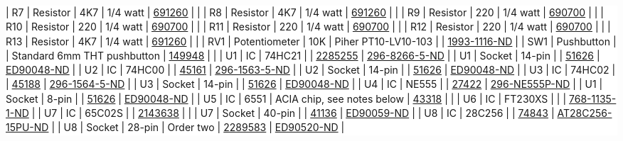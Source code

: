 | R7        | Resistor               | 4K7           | 1/4 watt                           | [691260](https://www.jameco.com/shop/ProductDisplay?productId=691260)   |                                                                                       |
| R8        | Resistor               | 4K7           | 1/4 watt                           | [691260](https://www.jameco.com/shop/ProductDisplay?productId=691260)   |                                                                                       |
| R9        | Resistor               | 220           | 1/4 watt                           | [690700](https://www.jameco.com/shop/ProductDisplay?productId=690700)   |                                                                                       |
| R10       | Resistor               | 220           | 1/4 watt                           | [690700](https://www.jameco.com/shop/ProductDisplay?productId=690700)   |                                                                                       |
| R11       | Resistor               | 220           | 1/4 watt                           | [690700](https://www.jameco.com/shop/ProductDisplay?productId=690700)   |                                                                                       |
| R12       | Resistor               | 220           | 1/4 watt                           | [690700](https://www.jameco.com/shop/ProductDisplay?productId=690700)   |                                                                                       |
| R13       | Resistor               | 4K7           | 1/4 watt                           | [691260](https://www.jameco.com/shop/ProductDisplay?productId=691260)   |                                                                                       |
| RV1       | Potentiometer          | 10K           | Piher PT10-LV10-103                |                                                                         | [1993-1116-ND](https://www.digikey.com/products/en?keywords=1993-1116-ND)             |
| SW1       | Pushbutton             |               | Standard 6mm THT pushbutton        | [149948](https://www.jameco.com/shop/ProductDisplay?productId=149948)   |                                                                                       |
| U1        | IC                     | 74HC21        |                                    | [2285255](https://www.jameco.com/shop/ProductDisplay?productId=2285255) | [296-8266-5-ND](https://www.digikey.com/products/en?keywords=296-8266-5-ND)           |
| U1        | Socket                 | 14-pin        |                                    | [51626](https://www.jameco.com/shop/ProductDisplay?productId=51626)     | [ED90048-ND](https://www.digikey.com/products/en?keywords=ED90048-ND)                 |
| U2        | IC                     | 74HC00        |                                    | [45161](https://www.jameco.com/shop/ProductDisplay?productId=45161)     | [296-1563-5-ND](https://www.digikey.com/products/en?keywords=296-1563-5-ND)           |
| U2        | Socket                 | 14-pin        |                                    | [51626](https://www.jameco.com/shop/ProductDisplay?productId=51626)     | [ED90048-ND](https://www.digikey.com/products/en?keywords=ED90048-ND)                 |
| U3        | IC                     | 74HC02        |                                    | [45188](https://www.jameco.com/shop/ProductDisplay?productId=45188)     | [296-1564-5-ND](https://www.digikey.com/products/en?keywords=296-1564-5-ND)           |
| U3        | Socket                 | 14-pin        |                                    | [51626](https://www.jameco.com/shop/ProductDisplay?productId=51626)     | [ED90048-ND](https://www.digikey.com/products/en?keywords=ED90048-ND)                 |
| U4        | IC                     | NE555         |                                    | [27422](https://www.jameco.com/shop/ProductDisplay?productId=27422)     | [296-NE555P-ND](https://www.digikey.com/products/en?keywords=296-NE555P-ND)           |
| U1        | Socket                 | 8-pin         |                                    | [51626](https://www.jameco.com/shop/ProductDisplay?productId=51626)     | [ED90048-ND](https://www.digikey.com/products/en?keywords=ED90048-ND)                 |
| U5        | IC                     | 6551          | ACIA chip, see notes below         | [43318](https://www.jameco.com/shop/ProductDisplay?productId=43318)     |                                                                                       |
| U6        | IC                     | FT230XS       |                                    |                                                                         | [768-1135-1-ND](https://www.digikey.com/products/en?keywords=768-1135-1-ND)           |
| U7        | IC                     | 65C02S        |                                    | [2143638](https://www.jameco.com/shop/ProductDisplay?productId=2143638) |                                                                                       |
| U7        | Socket                 | 40-pin        |                                    | [41136](https://www.jameco.com/shop/ProductDisplay?productId=41136)     | [ED90059-ND](https://www.digikey.com/products/en?keywords=ED90059-ND)                 |
| U8        | IC                     | 28C256        |                                    | [74843](https://www.jameco.com/shop/ProductDisplay?productId=74843)     | [AT28C256-15PU-ND](https://www.digikey.com/products/en?keywords=AT28C256-15PU-ND)     |
| U8        | Socket                 | 28-pin        | Order two                          | [2289583](https://www.jameco.com/shop/ProductDisplay?productId=2289583) | [ED90520-ND](https://www.digikey.com/products/en?keywords=ED90520-ND)                 |